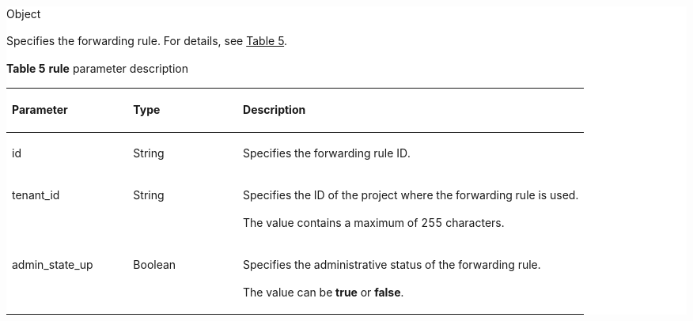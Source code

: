 <td class="cellrowborder" valign="top" width="18.89%" headers="mcps1.2.4.1.2 "><p id="p1150725193215"><a name="p1150725193215"></a><a name="p1150725193215"></a>Object</p>
</td>
<td class="cellrowborder" valign="top" width="60%" headers="mcps1.2.4.1.3 "><p id="p650713517328"><a name="p650713517328"></a><a name="p650713517328"></a>Specifies the forwarding rule. For details, see <a href="#table1212118142596">Table 5</a>.</p>
</td>
</tr>
</tbody>
</table>

**Table  5** **rule**  parameter description

<a name="table1212118142596"></a>
<table><thead align="left"><tr id="row18222814135918"><th class="cellrowborder" valign="top" width="21%" id="mcps1.2.4.1.1"><p id="p102227144592"><a name="p102227144592"></a><a name="p102227144592"></a>Parameter</p>
</th>
<th class="cellrowborder" valign="top" width="19%" id="mcps1.2.4.1.2"><p id="p922291411591"><a name="p922291411591"></a><a name="p922291411591"></a>Type</p>
</th>
<th class="cellrowborder" valign="top" width="60%" id="mcps1.2.4.1.3"><p id="p98675571208"><a name="p98675571208"></a><a name="p98675571208"></a>Description</p>
</th>
</tr>
</thead>
<tbody><tr id="row102221114205912"><td class="cellrowborder" valign="top" width="21%" headers="mcps1.2.4.1.1 "><p id="p122261415596"><a name="p122261415596"></a><a name="p122261415596"></a>id</p>
</td>
<td class="cellrowborder" valign="top" width="19%" headers="mcps1.2.4.1.2 "><p id="p923119572119"><a name="p923119572119"></a><a name="p923119572119"></a>String</p>
</td>
<td class="cellrowborder" valign="top" width="60%" headers="mcps1.2.4.1.3 "><p id="p52228141594"><a name="p52228141594"></a><a name="p52228141594"></a>Specifies the forwarding rule ID.</p>
</td>
</tr>
<tr id="row202222146591"><td class="cellrowborder" valign="top" width="21%" headers="mcps1.2.4.1.1 "><p id="p11222111412593"><a name="p11222111412593"></a><a name="p11222111412593"></a>tenant_id</p>
</td>
<td class="cellrowborder" valign="top" width="19%" headers="mcps1.2.4.1.2 "><p id="p4222914145911"><a name="p4222914145911"></a><a name="p4222914145911"></a>String</p>
</td>
<td class="cellrowborder" valign="top" width="60%" headers="mcps1.2.4.1.3 "><p id="p1266711718204"><a name="p1266711718204"></a><a name="p1266711718204"></a>Specifies the ID of the project where the forwarding rule is used.</p>
<p id="p54077531303"><a name="p54077531303"></a><a name="p54077531303"></a>The value contains a maximum of 255 characters.</p>
</td>
</tr>
<tr id="row722213149597"><td class="cellrowborder" valign="top" width="21%" headers="mcps1.2.4.1.1 "><p id="p1622251465915"><a name="p1622251465915"></a><a name="p1622251465915"></a>admin_state_up</p>
</td>
<td class="cellrowborder" valign="top" width="19%" headers="mcps1.2.4.1.2 "><p id="p19222111414597"><a name="p19222111414597"></a><a name="p19222111414597"></a>Boolean</p>
</td>
<td class="cellrowborder" valign="top" width="60%" headers="mcps1.2.4.1.3 "><p id="p1979757131619"><a name="p1979757131619"></a><a name="p1979757131619"></a>Specifies the administrative status of the forwarding rule.</p>
<p id="p179812717162"><a name="p179812717162"></a><a name="p179812717162"></a>The value can be <strong id="b194855147820"><a name="b194855147820"></a><a name="b194855147820"></a>true</strong> or <strong id="b1248715141382"><a name="b1248715141382"></a><a name="b1248715141382"></a>false</strong>.</p>